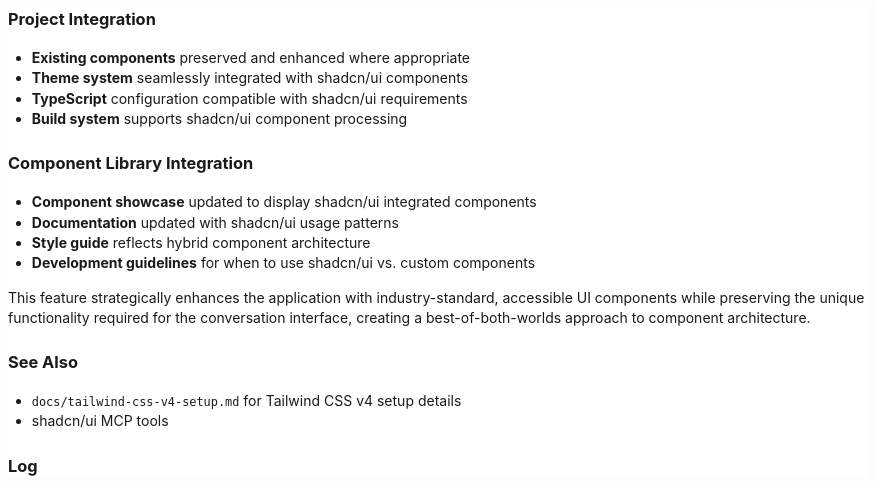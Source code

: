 ### Project Integration

- **Existing components** preserved and enhanced where appropriate
- **Theme system** seamlessly integrated with shadcn/ui components
- **TypeScript** configuration compatible with shadcn/ui requirements
- **Build system** supports shadcn/ui component processing

### Component Library Integration

- **Component showcase** updated to display shadcn/ui integrated components
- **Documentation** updated with shadcn/ui usage patterns
- **Style guide** reflects hybrid component architecture
- **Development guidelines** for when to use shadcn/ui vs. custom components

This feature strategically enhances the application with industry-standard, accessible UI components while preserving the unique functionality required for the conversation interface, creating a best-of-both-worlds approach to component architecture.

### See Also

- `docs/tailwind-css-v4-setup.md` for Tailwind CSS v4 setup details
- shadcn/ui MCP tools

### Log
